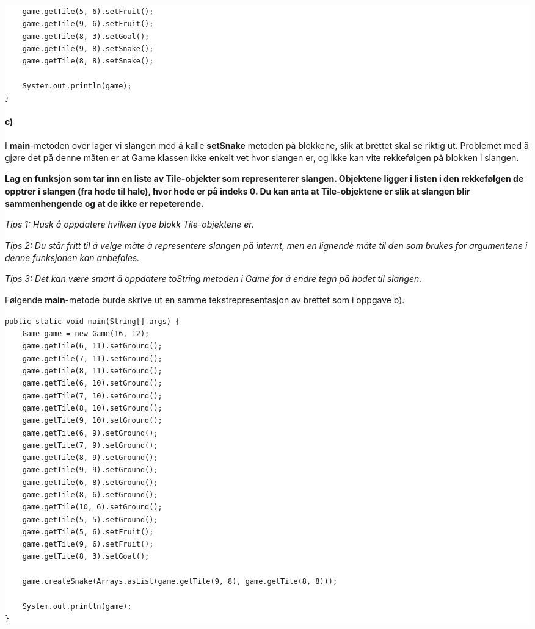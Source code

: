 ```
    game.getTile(5, 6).setFruit();
    game.getTile(9, 6).setFruit();
    game.getTile(8, 3).setGoal();
    game.getTile(9, 8).setSnake();
    game.getTile(8, 8).setSnake();

    System.out.println(game);
}
```

#### c)

I **main**-metoden over lager vi slangen med å kalle **setSnake** metoden på blokkene, slik at brettet skal se riktig ut. Problemet med å gjøre det på denne måten er at Game klassen ikke enkelt vet hvor slangen er, og ikke kan vite rekkefølgen på blokken i slangen.

**Lag en funksjon som tar inn en liste av Tile-objekter som representerer slangen. Objektene ligger i listen i den rekkefølgen de opptrer i slangen (fra hode til hale), hvor hode er på indeks 0. Du kan anta at Tile-objektene er slik at slangen blir sammenhengende og at de ikke er repeterende.**

*Tips 1: Husk å oppdatere hvilken type blokk Tile-objektene er.*

*Tips 2: Du står fritt til å velge måte å representere slangen på internt, men en lignende måte til den som brukes for argumentene i denne funksjonen kan anbefales.*

*Tips 3: Det kan være smart å oppdatere toString metoden i Game for å endre tegn på hodet til slangen.*


Følgende **main**-metode burde skrive ut en samme tekstrepresentasjon av brettet som i oppgave b).

```
public static void main(String[] args) {
    Game game = new Game(16, 12);
    game.getTile(6, 11).setGround();
    game.getTile(7, 11).setGround();
    game.getTile(8, 11).setGround();
    game.getTile(6, 10).setGround();
    game.getTile(7, 10).setGround();
    game.getTile(8, 10).setGround();
    game.getTile(9, 10).setGround();
    game.getTile(6, 9).setGround();
    game.getTile(7, 9).setGround();
    game.getTile(8, 9).setGround();
    game.getTile(9, 9).setGround();
    game.getTile(6, 8).setGround();
    game.getTile(8, 6).setGround();
    game.getTile(10, 6).setGround();
    game.getTile(5, 5).setGround();
    game.getTile(5, 6).setFruit();
    game.getTile(9, 6).setFruit();
    game.getTile(8, 3).setGoal();

    game.createSnake(Arrays.asList(game.getTile(9, 8), game.getTile(8, 8)));

    System.out.println(game);
}
```
